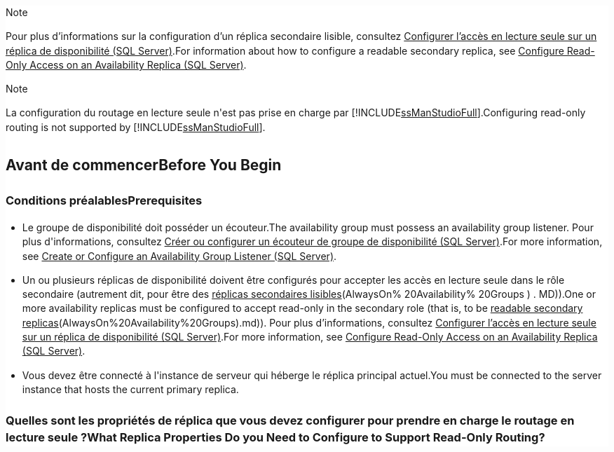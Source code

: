 > [!NOTE]
>  <span data-ttu-id="30774-108">Pour plus d’informations sur la configuration d’un réplica secondaire lisible, consultez [Configurer l’accès en lecture seule sur un réplica de disponibilité &#40;SQL Server&#41;](configure-read-only-access-on-an-availability-replica-sql-server.md).</span><span class="sxs-lookup"><span data-stu-id="30774-108">For information about how to configure a readable secondary replica, see [Configure Read-Only Access on an Availability Replica &#40;SQL Server&#41;](configure-read-only-access-on-an-availability-replica-sql-server.md).</span></span>

> [!NOTE]
>  <span data-ttu-id="30774-109">La configuration du routage en lecture seule n'est pas prise en charge par [!INCLUDE[ssManStudioFull](../../../includes/ssmanstudiofull-md.md)].</span><span class="sxs-lookup"><span data-stu-id="30774-109">Configuring read-only routing is not supported by [!INCLUDE[ssManStudioFull](../../../includes/ssmanstudiofull-md.md)].</span></span>  
  
##  <a name="before-you-begin"></a><a name="BeforeYouBegin"></a> <span data-ttu-id="30774-110">Avant de commencer</span><span class="sxs-lookup"><span data-stu-id="30774-110">Before You Begin</span></span>  
  
###  <a name="prerequisites"></a><a name="Prerequisites"></a> <span data-ttu-id="30774-111">Conditions préalables</span><span class="sxs-lookup"><span data-stu-id="30774-111">Prerequisites</span></span>  
  
-   <span data-ttu-id="30774-112">Le groupe de disponibilité doit posséder un écouteur.</span><span class="sxs-lookup"><span data-stu-id="30774-112">The availability group must possess an availability group listener.</span></span> <span data-ttu-id="30774-113">Pour plus d'informations, consultez [Créer ou configurer un écouteur de groupe de disponibilité &#40;SQL Server&#41;](create-or-configure-an-availability-group-listener-sql-server.md).</span><span class="sxs-lookup"><span data-stu-id="30774-113">For more information, see [Create or Configure an Availability Group Listener &#40;SQL Server&#41;](create-or-configure-an-availability-group-listener-sql-server.md).</span></span>  
  
-   <span data-ttu-id="30774-114">Un ou plusieurs réplicas de disponibilité doivent être configurés pour accepter les accès en lecture seule dans le rôle secondaire (autrement dit, pour être des [réplicas secondaires lisibles](active-secondaries-readable-secondary-replicas-always-on-availability-groups.md)(AlwaysOn% 20Availability% 20Groups \) . MD)).</span><span class="sxs-lookup"><span data-stu-id="30774-114">One or more availability replicas must be configured to accept read-only in the secondary role (that is, to be [readable secondary replicas](active-secondaries-readable-secondary-replicas-always-on-availability-groups.md)(AlwaysOn%20Availability%20Groups\).md)).</span></span> <span data-ttu-id="30774-115">Pour plus d’informations, consultez [Configurer l’accès en lecture seule sur un réplica de disponibilité &#40;SQL Server&#41;](configure-read-only-access-on-an-availability-replica-sql-server.md).</span><span class="sxs-lookup"><span data-stu-id="30774-115">For more information, see [Configure Read-Only Access on an Availability Replica &#40;SQL Server&#41;](configure-read-only-access-on-an-availability-replica-sql-server.md).</span></span>  
  
-   <span data-ttu-id="30774-116">Vous devez être connecté à l'instance de serveur qui héberge le réplica principal actuel.</span><span class="sxs-lookup"><span data-stu-id="30774-116">You must be connected to the server instance that hosts the current primary replica.</span></span>  
  
###  <a name="what-replica-properties-do-you-need-to-configure-to-support-read-only-routing"></a><a name="RORReplicaProperties"></a><span data-ttu-id="30774-117">Quelles sont les propriétés de réplica que vous devez configurer pour prendre en charge le routage en lecture seule ?</span><span class="sxs-lookup"><span data-stu-id="30774-117">What Replica Properties Do you Need to Configure to Support Read-Only Routing?</span></span>  
  